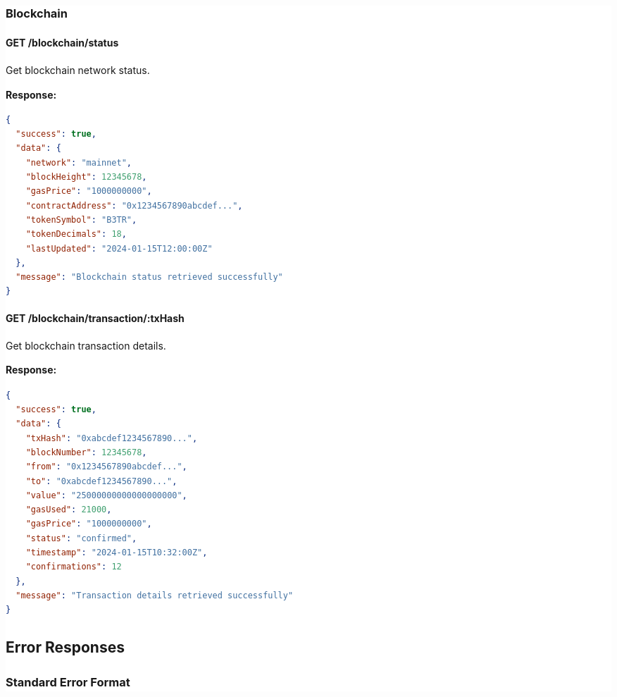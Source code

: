 ### Blockchain

#### GET /blockchain/status

Get blockchain network status.

**Response:**

```json
{
  "success": true,
  "data": {
    "network": "mainnet",
    "blockHeight": 12345678,
    "gasPrice": "1000000000",
    "contractAddress": "0x1234567890abcdef...",
    "tokenSymbol": "B3TR",
    "tokenDecimals": 18,
    "lastUpdated": "2024-01-15T12:00:00Z"
  },
  "message": "Blockchain status retrieved successfully"
}
```

#### GET /blockchain/transaction/:txHash

Get blockchain transaction details.

**Response:**

```json
{
  "success": true,
  "data": {
    "txHash": "0xabcdef1234567890...",
    "blockNumber": 12345678,
    "from": "0x1234567890abcdef...",
    "to": "0xabcdef1234567890...",
    "value": "25000000000000000000",
    "gasUsed": 21000,
    "gasPrice": "1000000000",
    "status": "confirmed",
    "timestamp": "2024-01-15T10:32:00Z",
    "confirmations": 12
  },
  "message": "Transaction details retrieved successfully"
}
```

## Error Responses

### Standard Error Format
